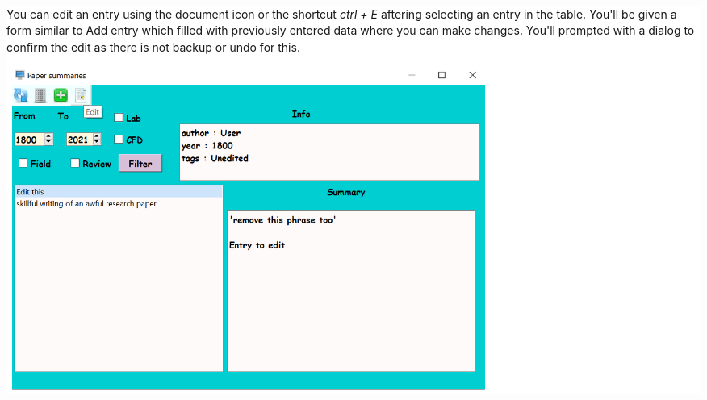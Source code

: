 You can edit an entry using the document icon or the shortcut *ctrl + E* aftering selecting an entry in the table. You'll be given a form similar to Add entry which filled with previously entered data where you can make changes. You'll prompted with a dialog to confirm the edit as there is not backup or undo for this.

<img src="https://github.com/vinaykrishna64/Paper_summary_Manager/blob/main/readme_pics/P6.png" width="600" height="400" />